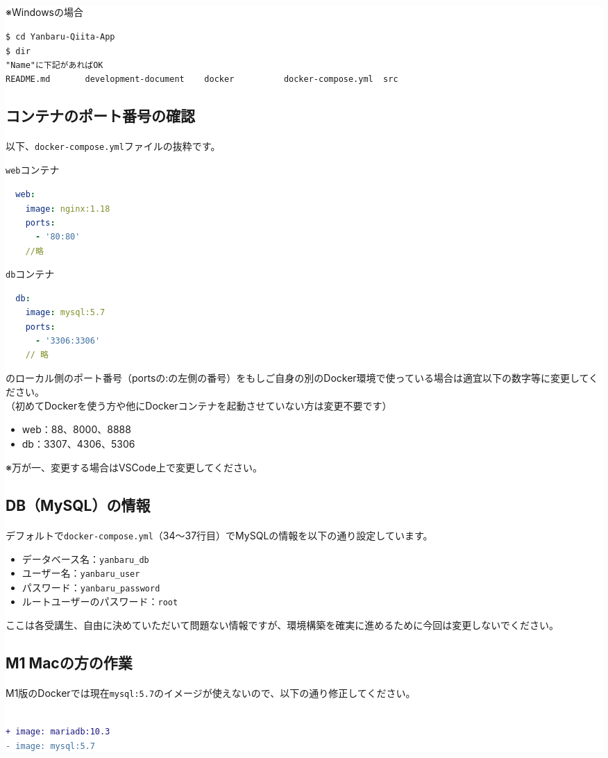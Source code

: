 ※Windowsの場合
```
$ cd Yanbaru-Qiita-App
$ dir
"Name"に下記があればOK
README.md		development-document	docker			docker-compose.yml	src
```
## コンテナのポート番号の確認

以下、`docker-compose.yml`ファイルの抜粋です。

`web`コンテナ

```yml：docker-compose.yml
  web:
    image: nginx:1.18
    ports:
      - '80:80'
    //略
```

`db`コンテナ

```yml:docker-compose.yml
  db:
    image: mysql:5.7
    ports:
      - '3306:3306'
    // 略

```

のローカル側のポート番号（portsの:の左側の番号）をもしご自身の別のDocker環境で使っている場合は適宜以下の数字等に変更してください。<br>
（初めてDockerを使う方や他にDockerコンテナを起動させていない方は変更不要です）

- web：88、8000、8888
- db：3307、4306、5306

※万が一、変更する場合はVSCode上で変更してください。

## DB（MySQL）の情報

デフォルトで`docker-compose.yml`（34〜37行目）でMySQLの情報を以下の通り設定しています。

- データベース名：`yanbaru_db`
- ユーザー名：`yanbaru_user`
- パスワード：`yanbaru_password`
- ルートユーザーのパスワード：`root`

ここは各受講生、自由に決めていただいて問題ない情報ですが、環境構築を確実に進めるために今回は変更しないでください。

## M1 Macの方の作業

M1版のDockerでは現在`mysql:5.7`のイメージが使えないので、以下の通り修正してください。

```diff

+ image: mariadb:10.3
- image: mysql:5.7

```
